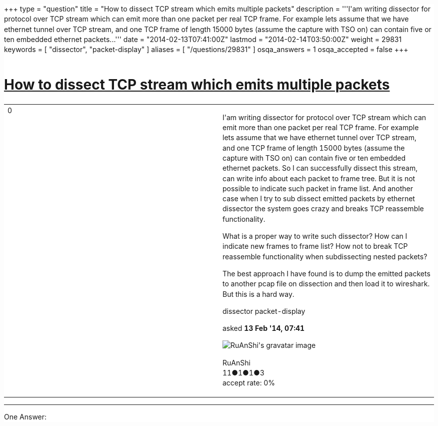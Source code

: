 +++
type = "question"
title = "How to dissect TCP stream which emits multiple packets"
description = '''I&#x27;am writing dissector for protocol over TCP stream which can emit more than one packet per real TCP frame. For example lets assume that we have ethernet tunnel over TCP stream, and one TCP frame of length 15000 bytes (assume the capture with TSO on) can contain five or ten embedded ethernet packets...'''
date = "2014-02-13T07:41:00Z"
lastmod = "2014-02-14T03:50:00Z"
weight = 29831
keywords = [ "dissector", "packet-display" ]
aliases = [ "/questions/29831" ]
osqa_answers = 1
osqa_accepted = false
+++

<div class="headNormal">

# [How to dissect TCP stream which emits multiple packets](/questions/29831/how-to-dissect-tcp-stream-which-emits-multiple-packets)

</div>

<div id="main-body">

<div id="askform">

<table id="question-table" style="width:100%;"><colgroup><col style="width: 50%" /><col style="width: 50%" /></colgroup><tbody><tr class="odd"><td style="width: 30px; vertical-align: top"><div class="vote-buttons"><span id="post-29831-upvote" class="ajax-command post-vote up" rel="nofollow" title="I like this post (click again to cancel)"> </span><div id="post-29831-score" class="post-score" title="current number of votes">0</div><span id="post-29831-downvote" class="ajax-command post-vote down" rel="nofollow" title="I dont like this post (click again to cancel)"> </span> <span id="favorite-mark" class="ajax-command favorite-mark" rel="nofollow" title="mark/unmark this question as favorite (click again to cancel)"> </span><div id="favorite-count" class="favorite-count"></div></div></td><td><div id="item-right"><div class="question-body"><p>I'am writing dissector for protocol over TCP stream which can emit more than one packet per real TCP frame. For example lets assume that we have ethernet tunnel over TCP stream, and one TCP frame of length 15000 bytes (assume the capture with TSO on) can contain five or ten embedded ethernet packets. So I can successfully dissect this stream, can write info about each packet to frame tree. But it is not possible to indicate such packet in frame list. And another case when I try to sub dissect emitted packets by ethernet dissector the system goes crazy and breaks TCP reassemble functionality.</p><p>What is a proper way to write such dissector? How can I indicate new frames to frame list? How not to break TCP reassemble functionality when subdissecting nested packets?</p><p>The best approach I have found is to dump the emitted packets to another pcap file on dissection and then load it to wireshark. But this is a hard way.</p></div><div id="question-tags" class="tags-container tags"><span class="post-tag tag-link-dissector" rel="tag" title="see questions tagged &#39;dissector&#39;">dissector</span> <span class="post-tag tag-link-packet-display" rel="tag" title="see questions tagged &#39;packet-display&#39;">packet-display</span></div><div id="question-controls" class="post-controls"></div><div class="post-update-info-container"><div class="post-update-info post-update-info-user"><p>asked <strong>13 Feb '14, 07:41</strong></p><img src="https://secure.gravatar.com/avatar/3a70b658be4c87ccf1e2699150f580ad?s=32&amp;d=identicon&amp;r=g" class="gravatar" width="32" height="32" alt="RuAnShi&#39;s gravatar image" /><p><span>RuAnShi</span><br />
<span class="score" title="11 reputation points">11</span><span title="1 badges"><span class="badge1">●</span><span class="badgecount">1</span></span><span title="1 badges"><span class="silver">●</span><span class="badgecount">1</span></span><span title="3 badges"><span class="bronze">●</span><span class="badgecount">3</span></span><br />
<span class="accept_rate" title="Rate of the user&#39;s accepted answers">accept rate:</span> <span title="RuAnShi has no accepted answers">0%</span></p></div></div><div id="comments-container-29831" class="comments-container"></div><div id="comment-tools-29831" class="comment-tools"></div><div class="clear"></div><div id="comment-29831-form-container" class="comment-form-container"></div><div class="clear"></div></div></td></tr></tbody></table>

------------------------------------------------------------------------

<div class="tabBar">

<span id="sort-top"></span>

<div class="headQuestions">

One Answer:

</div>

</div>

<span id="29849"></span>
